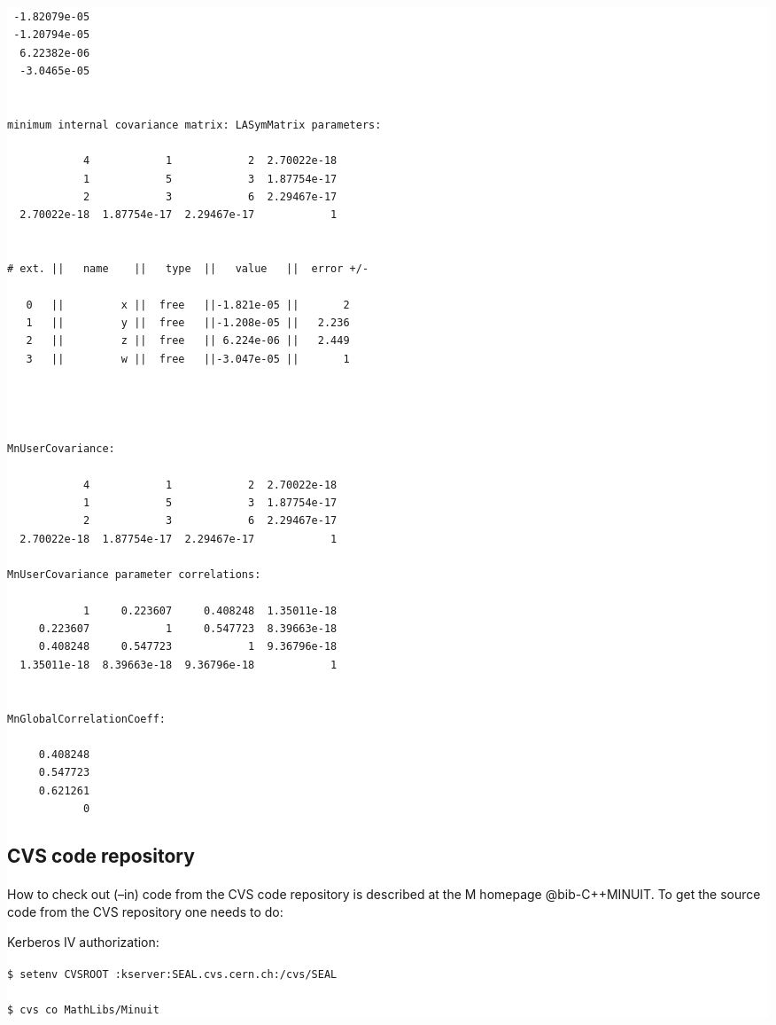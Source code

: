      -1.82079e-05
     -1.20794e-05
      6.22382e-06
      -3.0465e-05


    minimum internal covariance matrix: LASymMatrix parameters:

                4            1            2  2.70022e-18
                1            5            3  1.87754e-17
                2            3            6  2.29467e-17
      2.70022e-18  1.87754e-17  2.29467e-17            1


    # ext. ||   name    ||   type  ||   value   ||  error +/- 

       0   ||         x ||  free   ||-1.821e-05 ||       2
       1   ||         y ||  free   ||-1.208e-05 ||   2.236
       2   ||         z ||  free   || 6.224e-06 ||   2.449
       3   ||         w ||  free   ||-3.047e-05 ||       1




    MnUserCovariance: 

                4            1            2  2.70022e-18
                1            5            3  1.87754e-17
                2            3            6  2.29467e-17
      2.70022e-18  1.87754e-17  2.29467e-17            1

    MnUserCovariance parameter correlations: 

                1     0.223607     0.408248  1.35011e-18
         0.223607            1     0.547723  8.39663e-18
         0.408248     0.547723            1  9.36796e-18
      1.35011e-18  8.39663e-18  9.36796e-18            1


    MnGlobalCorrelationCoeff: 

         0.408248
         0.547723
         0.621261
                0

## CVS code repository ##

How to check out (–in) code from the CVS code repository is described at
the M homepage @bib-C++MINUIT. To get the source code from the CVS
repository one needs to do:

Kerberos IV authorization:

    $ setenv CVSROOT :kserver:SEAL.cvs.cern.ch:/cvs/SEAL

    $ cvs co MathLibs/Minuit
